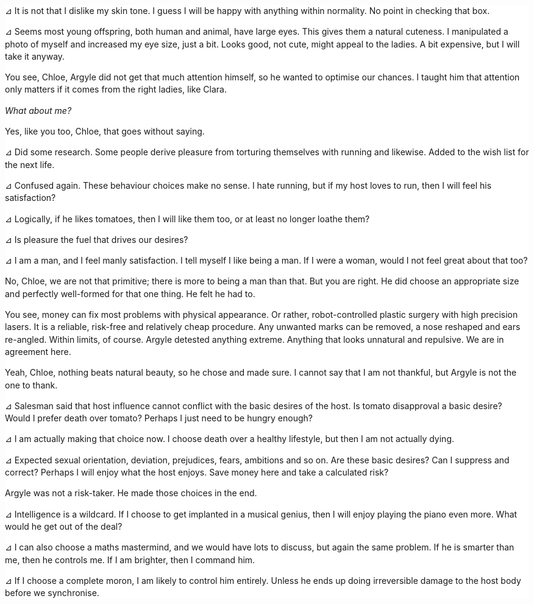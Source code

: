 ⊿ It is not that I dislike my skin tone. I guess I will be happy with anything within normality. No point in checking that box. 

⊿ Seems most young offspring, both human and animal, have large eyes. This gives them a natural cuteness. I manipulated a photo of myself and increased my eye size, just a bit. Looks good, not cute, might appeal to the ladies. A bit expensive, but I will take it anyway.

You see, Chloe, Argyle did not get that much attention himself, so he wanted to optimise our chances. I taught him that attention only matters if it comes from the right ladies, like Clara.

*What about me?*

Yes, like you too, Chloe, that goes without saying.

⊿ Did some research. Some people derive pleasure from torturing themselves with running and likewise. Added to the wish list for the next life.

⊿ Confused again. These behaviour choices make no sense. I hate running, but if my host loves to run, then I will feel his satisfaction?

⊿ Logically, if he likes tomatoes, then I will like them too, or at least no longer loathe them?

⊿ Is pleasure the fuel that drives our desires?

⊿ I am a man, and I feel manly satisfaction. I tell myself I like being a man. If I were a woman, would I not feel great about that too?

No, Chloe, we are not that primitive; there is more to being a man than that. But you are right. He did choose an appropriate size and perfectly well-formed for that one thing. He felt he had to. 

You see, money can fix most problems with physical appearance. Or rather, robot-controlled plastic surgery with high precision lasers. It is a reliable, risk-free and relatively cheap procedure. Any unwanted marks can be removed, a nose reshaped and ears re-angled. Within limits, of course. Argyle detested anything extreme. Anything that looks unnatural and repulsive. We are in agreement here.

Yeah, Chloe, nothing beats natural beauty, so he chose and made sure. I cannot say that I am not thankful, but Argyle is not the one to thank.

⊿ Salesman said that host influence cannot conflict with the basic desires of the host. Is tomato disapproval a basic desire? Would I prefer death over tomato? Perhaps I just need to be hungry enough?

⊿ I am actually making that choice now. I choose death over a healthy lifestyle, but then I am not actually dying.

⊿ Expected sexual orientation, deviation, prejudices, fears, ambitions and so on. Are these basic desires? Can I suppress and correct? Perhaps I will enjoy what the host enjoys. Save money here and take a calculated risk?

Argyle was not a risk-taker. He made those choices in the end.

⊿ Intelligence is a wildcard. If I choose to get implanted in a musical genius, then I will enjoy playing the piano even more. What would he get out of the deal?

⊿ I can also choose a maths mastermind, and we would have lots to discuss, but again the same problem. If he is smarter than me, then he controls me. If I am brighter, then I command him.

⊿ If I choose a complete moron, I am likely to control him entirely. Unless he ends up doing irreversible damage to the host body before we synchronise.
